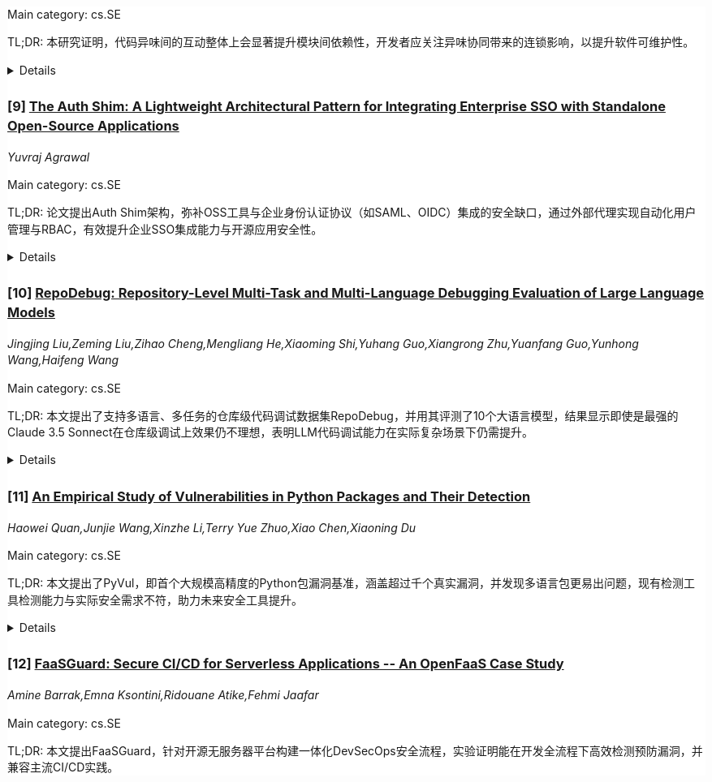 Main category: cs.SE

TL;DR: 本研究证明，代码异味间的互动整体上会显著提升模块间依赖性，开发者应关注异味协同带来的连锁影响，以提升软件可维护性。


<details><summary>Details</summary></details>


### [9] [The Auth Shim: A Lightweight Architectural Pattern for Integrating Enterprise SSO with Standalone Open-Source Applications](https://arxiv.org/abs/2509.03900)
*Yuvraj Agrawal*

Main category: cs.SE

TL;DR: 论文提出Auth Shim架构，弥补OSS工具与企业身份认证协议（如SAML、OIDC）集成的安全缺口，通过外部代理实现自动化用户管理与RBAC，有效提升企业SSO集成能力与开源应用安全性。


<details><summary>Details</summary></details>


### [10] [RepoDebug: Repository-Level Multi-Task and Multi-Language Debugging Evaluation of Large Language Models](https://arxiv.org/abs/2509.04078)
*Jingjing Liu,Zeming Liu,Zihao Cheng,Mengliang He,Xiaoming Shi,Yuhang Guo,Xiangrong Zhu,Yuanfang Guo,Yunhong Wang,Haifeng Wang*

Main category: cs.SE

TL;DR: 本文提出了支持多语言、多任务的仓库级代码调试数据集RepoDebug，并用其评测了10个大语言模型，结果显示即使是最强的Claude 3.5 Sonnect在仓库级调试上效果仍不理想，表明LLM代码调试能力在实际复杂场景下仍需提升。


<details><summary>Details</summary></details>


### [11] [An Empirical Study of Vulnerabilities in Python Packages and Their Detection](https://arxiv.org/abs/2509.04260)
*Haowei Quan,Junjie Wang,Xinzhe Li,Terry Yue Zhuo,Xiao Chen,Xiaoning Du*

Main category: cs.SE

TL;DR: 本文提出了PyVul，即首个大规模高精度的Python包漏洞基准，涵盖超过千个真实漏洞，并发现多语言包更易出问题，现有检测工具检测能力与实际安全需求不符，助力未来安全工具提升。


<details><summary>Details</summary></details>


### [12] [FaaSGuard: Secure CI/CD for Serverless Applications -- An OpenFaaS Case Study](https://arxiv.org/abs/2509.04328)
*Amine Barrak,Emna Ksontini,Ridouane Atike,Fehmi Jaafar*

Main category: cs.SE

TL;DR: 本文提出FaaSGuard，针对开源无服务器平台构建一体化DevSecOps安全流程，实验证明能在开发全流程下高效检测预防漏洞，并兼容主流CI/CD实践。

